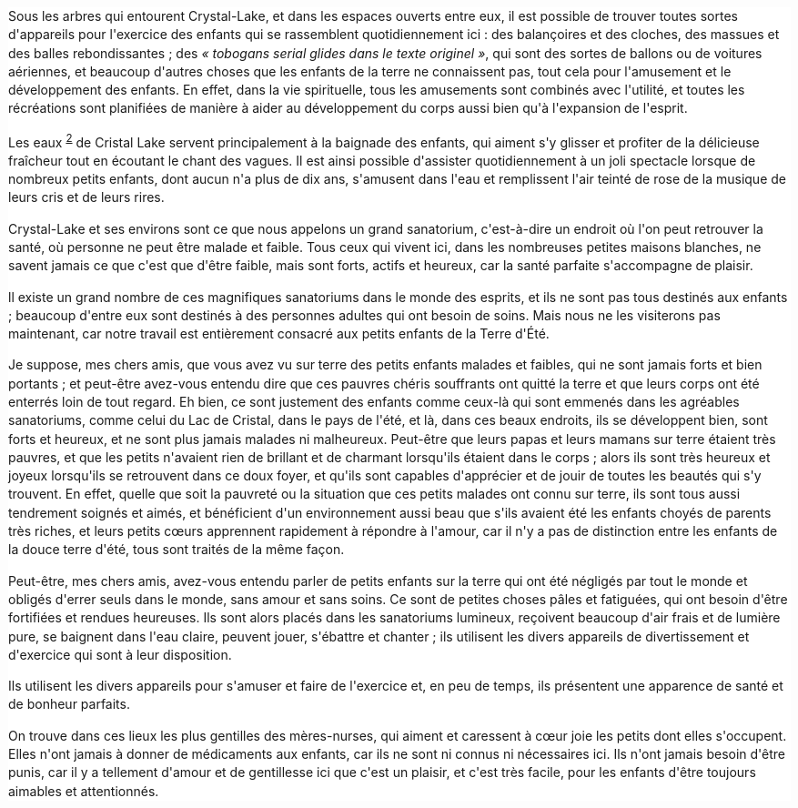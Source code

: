 Sous les arbres qui entourent Crystal-Lake, et dans les espaces ouverts entre eux, il est possible de trouver toutes sortes d'appareils pour l'exercice des enfants qui se rassemblent quotidiennement ici : des balançoires et des cloches, des massues et des balles rebondissantes ; des *« tobogans serial glides dans le texte originel »*, qui sont des sortes de ballons ou de voitures aériennes, et beaucoup d'autres choses que les enfants de la terre ne connaissent pas, tout cela pour l'amusement et le développement des enfants. En effet, dans la vie spirituelle, tous les amusements sont combinés avec l'utilité, et toutes les récréations sont planifiées de manière à aider au développement du corps aussi bien qu'à l'expansion de l'esprit.

Les eaux <sup id="a2">[2](#f2)</sup> de Cristal Lake servent principalement à la baignade des enfants, qui aiment s'y glisser et profiter de la délicieuse fraîcheur tout en écoutant le chant des vagues. Il est ainsi possible d'assister quotidiennement à un joli spectacle lorsque de nombreux petits enfants, dont aucun n'a plus de dix ans, s'amusent dans l'eau et remplissent l'air teinté de rose de la musique de leurs cris et de leurs rires.

Crystal-Lake et ses environs sont ce que nous appelons un grand sanatorium, c'est-à-dire un endroit où l'on peut retrouver la santé, où personne ne peut être malade et faible. Tous ceux qui vivent ici, dans les nombreuses petites maisons blanches, ne savent jamais ce que c'est que d'être faible, mais sont forts, actifs et heureux, car la santé parfaite s'accompagne de plaisir.

ll existe un grand nombre de ces magnifiques sanatoriums dans le monde des esprits, et ils ne sont pas tous destinés aux enfants ; beaucoup d'entre eux sont destinés à des personnes adultes qui ont besoin de soins. Mais nous ne les visiterons pas maintenant, car notre travail est entièrement consacré aux petits enfants de la Terre d'Été.

Je suppose, mes chers amis, que vous avez vu sur terre des petits enfants malades et faibles, qui ne sont jamais forts et bien portants ; et peut-être avez-vous entendu dire que ces pauvres chéris souffrants ont quitté la terre et que leurs corps ont été enterrés loin de tout regard. Eh bien, ce sont justement des enfants comme ceux-là qui sont emmenés dans les agréables sanatoriums, comme celui du Lac de Cristal, dans le pays de l'été, et là, dans ces beaux endroits, ils se développent bien, sont forts et heureux, et ne sont plus jamais malades ni malheureux. Peut-être que leurs papas et leurs mamans sur terre étaient très pauvres, et que les petits n'avaient rien de brillant et de charmant lorsqu'ils étaient dans le corps ; alors ils sont très heureux et joyeux lorsqu'ils se retrouvent dans ce doux foyer, et qu'ils sont capables d'apprécier et de jouir de toutes les beautés qui s'y trouvent. En effet, quelle que soit la pauvreté ou la situation que ces petits malades ont connu sur terre, ils sont tous aussi tendrement soignés et aimés, et bénéficient d'un environnement aussi beau que s'ils avaient été les enfants choyés de parents très riches, et leurs petits cœurs apprennent rapidement à répondre à l'amour, car il n'y a pas de distinction entre les enfants de la douce terre d'été, tous sont traités de la même façon.

Peut-être, mes chers amis, avez-vous entendu parler de petits enfants sur la terre qui ont été négligés par tout le monde et obligés d'errer seuls dans le monde, sans amour et sans soins. Ce sont de petites choses pâles et fatiguées, qui ont besoin d'être fortifiées et rendues heureuses. Ils sont alors placés dans les sanatoriums lumineux, reçoivent beaucoup d'air frais et de lumière pure, se baignent dans l'eau claire, peuvent jouer, s'ébattre et chanter ; ils utilisent les divers appareils de divertissement et d'exercice qui sont à leur disposition.

Ils utilisent les divers appareils pour s'amuser et faire de l'exercice et, en peu de temps, ils présentent une apparence de santé et de bonheur parfaits.

On trouve dans ces lieux les plus gentilles des mères-nurses, qui aiment et caressent à cœur joie les petits dont elles s'occupent. Elles n'ont jamais à donner de médicaments aux enfants, car ils ne sont ni connus ni nécessaires ici. Ils n'ont jamais besoin d'être punis, car il y a tellement d'amour et de gentillesse ici que c'est un plaisir, et c'est très facile, pour les enfants d'être toujours aimables et attentionnés.
